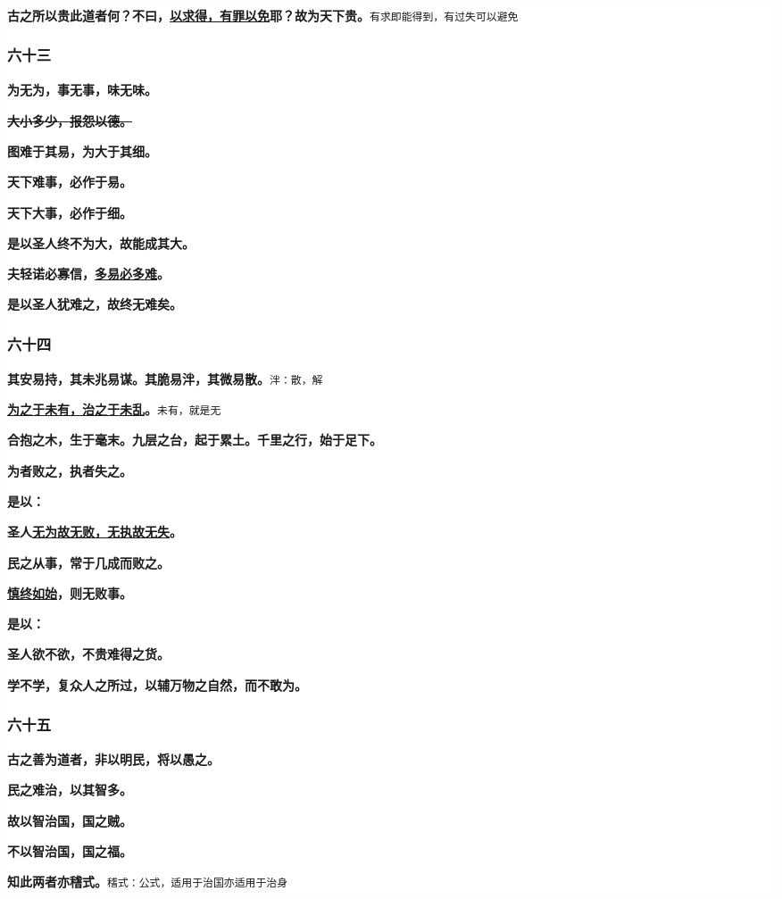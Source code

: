 **古之所以贵此道者何？不曰，<u>以求得，有罪以免</u>耶？故为天下贵。**`有求即能得到，有过失可以避免`





### 六十三

**为无为，事无事，味无味。**

**~~大小多少，报怨以德。~~**

**图难于其易，为大于其细。**

**天下难事，必作于易。**

**天下大事，必作于细。**

**是以圣人终不为大，故能成其大。**

**夫轻诺必寡信，<u>多易必多难</u>。**

**是以圣人犹难之，故终无难矣。**





### 六十四

**其安易持，其未兆易谋。其脆易泮，其微易散。**`泮：散，解`

**<u>为之于未有，治之于未乱</u>。**`未有，就是无`

**合抱之木，生于毫末。九层之台，起于累土。千里之行，始于足下。**

**为者败之，执者失之。**

**是以：**

**圣人<u>无为故无败，无执故无失</u>。**

**民之从事，常于几成而败之。**

**<u>慎终如始</u>，则无败事。**

**是以：**

**圣人欲不欲，不贵难得之货。**

**学不学，复众人之所过，以辅万物之自然，而不敢为。**





### 六十五

**古之善为道者，非以明民，将以愚之。**

**民之难治，以其智多。**

**故以智治国，国之贼。**

**不以智治国，国之福。**

**知此两者亦𥡴式。**`𥡴式：公式，适用于治国亦适用于治身`
